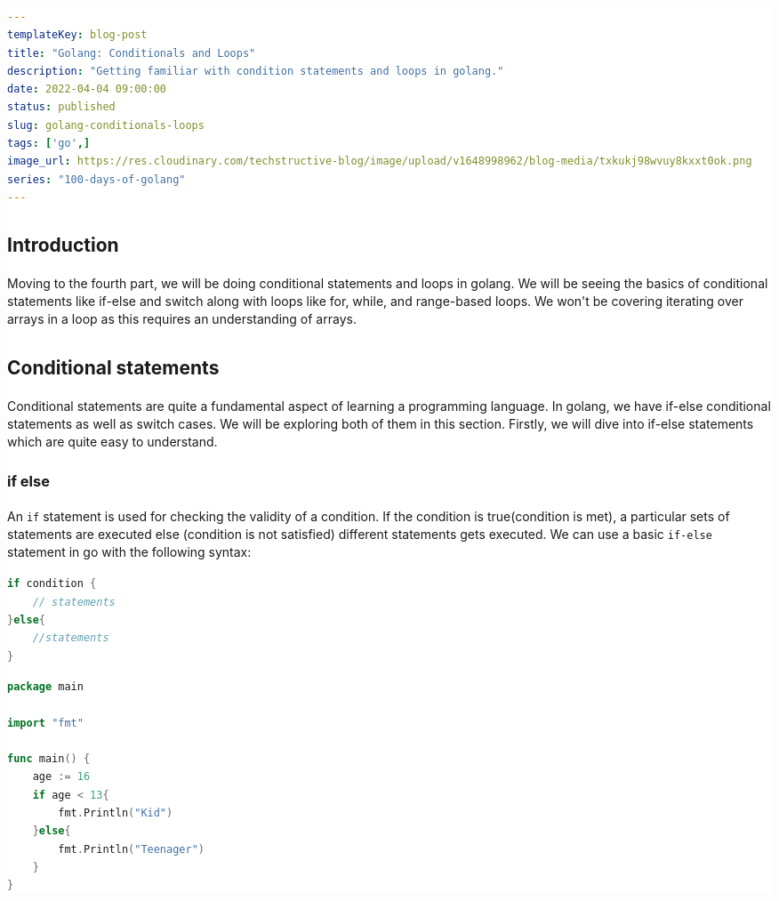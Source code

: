 ```yaml
---
templateKey: blog-post
title: "Golang: Conditionals and Loops"
description: "Getting familiar with condition statements and loops in golang."
date: 2022-04-04 09:00:00
status: published
slug: golang-conditionals-loops
tags: ['go',]
image_url: https://res.cloudinary.com/techstructive-blog/image/upload/v1648998962/blog-media/txkukj98wvuy8kxxt0ok.png
series: "100-days-of-golang"
---
```


## Introduction

Moving to the fourth part, we will be doing conditional statements and loops in golang. We will be seeing the basics of conditional statements like if-else and switch along with loops like for, while, and range-based loops. We won't be covering iterating over arrays in a loop as this requires an understanding of arrays. 

## Conditional statements

Conditional statements are quite a fundamental aspect of learning a programming language. In golang, we have if-else conditional statements as well as switch cases. We will be exploring both of them in this section. Firstly, we will dive into if-else statements which are quite easy to understand.

### if else

An `if` statement is used for checking the validity of a condition. If the condition is true(condition is met), a particular sets of statements are executed else (condition is not satisfied) different statements gets executed. We can use a basic `if-else` statement in go with the following syntax:

```go
if condition {
    // statements
}else{
    //statements
}
```

```go
package main

import "fmt"

func main() {
    age := 16
    if age < 13{
        fmt.Println("Kid")
    }else{
        fmt.Println("Teenager")
    }
}
```
